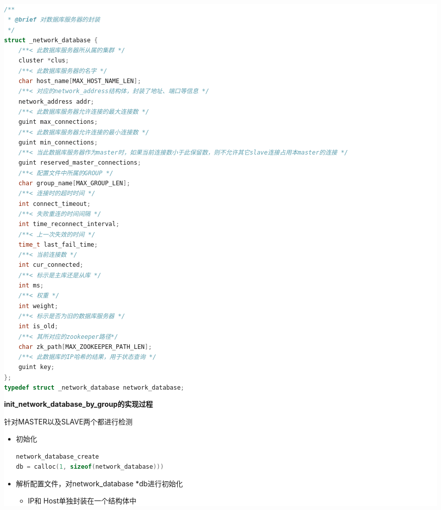 ```c
/**
 * @brief 对数据库服务器的封装
 */
struct _network_database {
    /**< 此数据库服务器所从属的集群 */
    cluster *clus;
    /**< 此数据库服务器的名字 */                                                                                                                                                 
    char host_name[MAX_HOST_NAME_LEN];
    /**< 对应的network_address结构体，封装了地址、端口等信息 */
    network_address addr;
    /**< 此数据库服务器允许连接的最大连接数 */
    guint max_connections;
    /**< 此数据库服务器允许连接的最小连接数 */
    guint min_connections;
    /**< 当此数据库服务器作为master时，如果当前连接数小于此保留数，则不允许其它slave连接占用本master的连接 */
    guint reserved_master_connections;
    /**< 配置文件中所属的GROUP */
    char group_name[MAX_GROUP_LEN];
    /**< 连接时的超时时间 */
    int connect_timeout;
    /**< 失败重连的时间间隔 */
    int time_reconnect_interval;
    /**< 上一次失效的时间 */
    time_t last_fail_time;
    /**< 当前连接数 */
    int cur_connected;
    /**< 标示是主库还是从库 */
    int ms;
    /**< 权重 */
    int weight;
    /**< 标示是否为旧的数据库服务器 */
    int is_old;
    /**< 其所对应的zookeeper路径*/
    char zk_path[MAX_ZOOKEEPER_PATH_LEN];
    /**< 此数据库的IP哈希的结果，用于状态查询 */
    guint key;
};
typedef struct _network_database network_database;
```

**init\_network\_database\_by\_group的实现过程**

>
针对MASTER以及SLAVE两个都进行检测

+ 初始化
	
	```c
	network_database_create
	db = calloc(1, sizeof(network_database)))
	```
+  解析配置文件，对network_database *db进行初始化
	+ IP和 Host单独封装在一个结构体中
	